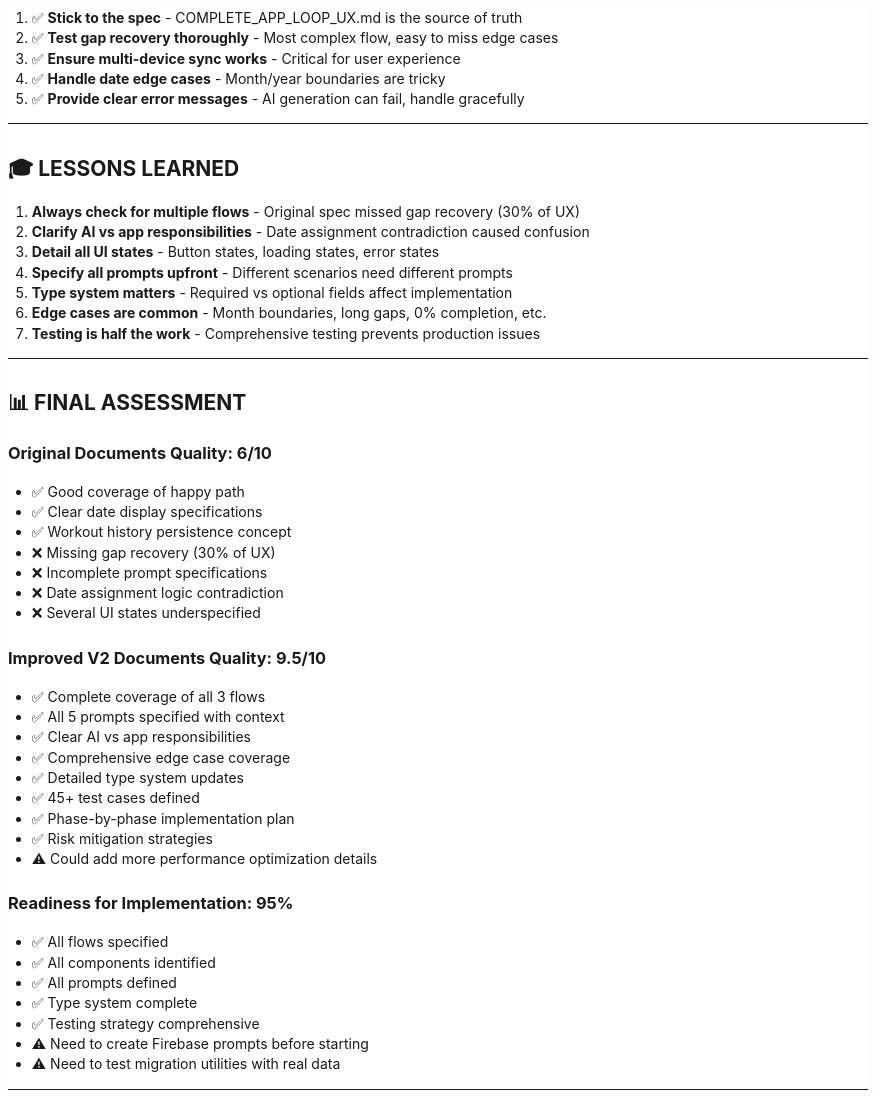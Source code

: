 1. ✅ **Stick to the spec** - COMPLETE_APP_LOOP_UX.md is the source of truth
2. ✅ **Test gap recovery thoroughly** - Most complex flow, easy to miss edge cases
3. ✅ **Ensure multi-device sync works** - Critical for user experience
4. ✅ **Handle date edge cases** - Month/year boundaries are tricky
5. ✅ **Provide clear error messages** - AI generation can fail, handle gracefully

---

## 🎓 **LESSONS LEARNED**

1. **Always check for multiple flows** - Original spec missed gap recovery (30% of UX)
2. **Clarify AI vs app responsibilities** - Date assignment contradiction caused confusion
3. **Detail all UI states** - Button states, loading states, error states
4. **Specify all prompts upfront** - Different scenarios need different prompts
5. **Type system matters** - Required vs optional fields affect implementation
6. **Edge cases are common** - Month boundaries, long gaps, 0% completion, etc.
7. **Testing is half the work** - Comprehensive testing prevents production issues

---

## 📊 **FINAL ASSESSMENT**

### **Original Documents Quality**: 6/10
- ✅ Good coverage of happy path
- ✅ Clear date display specifications
- ✅ Workout history persistence concept
- ❌ Missing gap recovery (30% of UX)
- ❌ Incomplete prompt specifications
- ❌ Date assignment logic contradiction
- ❌ Several UI states underspecified

### **Improved V2 Documents Quality**: 9.5/10
- ✅ Complete coverage of all 3 flows
- ✅ All 5 prompts specified with context
- ✅ Clear AI vs app responsibilities
- ✅ Comprehensive edge case coverage
- ✅ Detailed type system updates
- ✅ 45+ test cases defined
- ✅ Phase-by-phase implementation plan
- ✅ Risk mitigation strategies
- ⚠️ Could add more performance optimization details

### **Readiness for Implementation**: 95%
- ✅ All flows specified
- ✅ All components identified
- ✅ All prompts defined
- ✅ Type system complete
- ✅ Testing strategy comprehensive
- ⚠️ Need to create Firebase prompts before starting
- ⚠️ Need to test migration utilities with real data

---